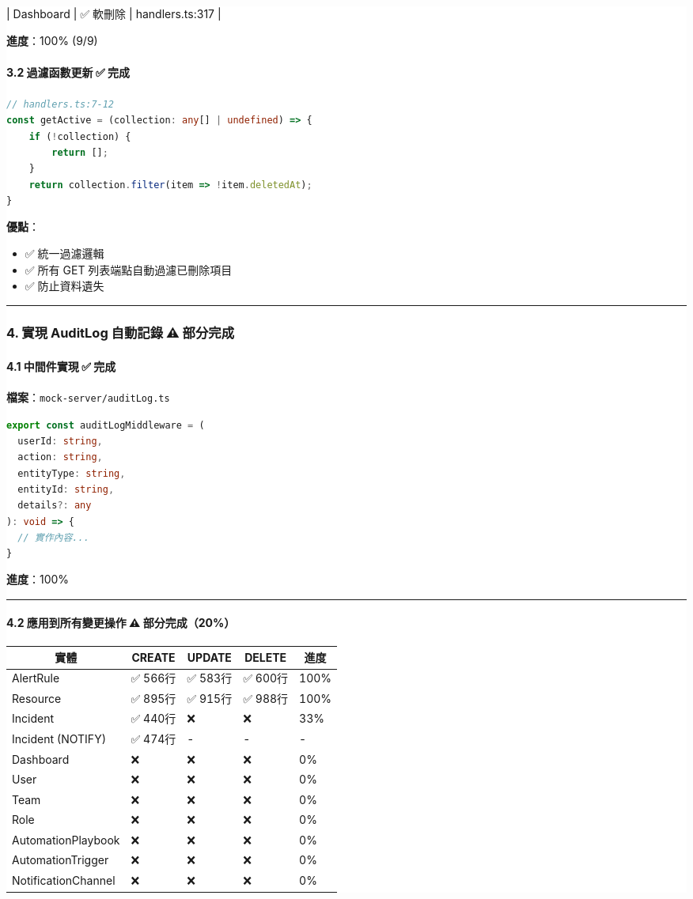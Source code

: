 | Dashboard | ✅ 軟刪除 | handlers.ts:317 |

**進度**：100% (9/9)

#### 3.2 過濾函數更新 ✅ 完成

```typescript
// handlers.ts:7-12
const getActive = (collection: any[] | undefined) => {
    if (!collection) {
        return [];
    }
    return collection.filter(item => !item.deletedAt);
}
```

**優點**：
- ✅ 統一過濾邏輯
- ✅ 所有 GET 列表端點自動過濾已刪除項目
- ✅ 防止資料遺失

---

### 4. 實現 AuditLog 自動記錄 ⚠️ 部分完成

#### 4.1 中間件實現 ✅ 完成

**檔案**：`mock-server/auditLog.ts`

```typescript
export const auditLogMiddleware = (
  userId: string,
  action: string,
  entityType: string,
  entityId: string,
  details?: any
): void => {
  // 實作內容...
}
```

**進度**：100%

---

#### 4.2 應用到所有變更操作 ⚠️ 部分完成（20%）

| 實體 | CREATE | UPDATE | DELETE | 進度 |
|------|--------|--------|--------|------|
| AlertRule | ✅ 566行 | ✅ 583行 | ✅ 600行 | 100% |
| Resource | ✅ 895行 | ✅ 915行 | ✅ 988行 | 100% |
| Incident | ✅ 440行 | ❌ | ❌ | 33% |
| Incident (NOTIFY) | ✅ 474行 | - | - | - |
| Dashboard | ❌ | ❌ | ❌ | 0% |
| User | ❌ | ❌ | ❌ | 0% |
| Team | ❌ | ❌ | ❌ | 0% |
| Role | ❌ | ❌ | ❌ | 0% |
| AutomationPlaybook | ❌ | ❌ | ❌ | 0% |
| AutomationTrigger | ❌ | ❌ | ❌ | 0% |
| NotificationChannel | ❌ | ❌ | ❌ | 0% |